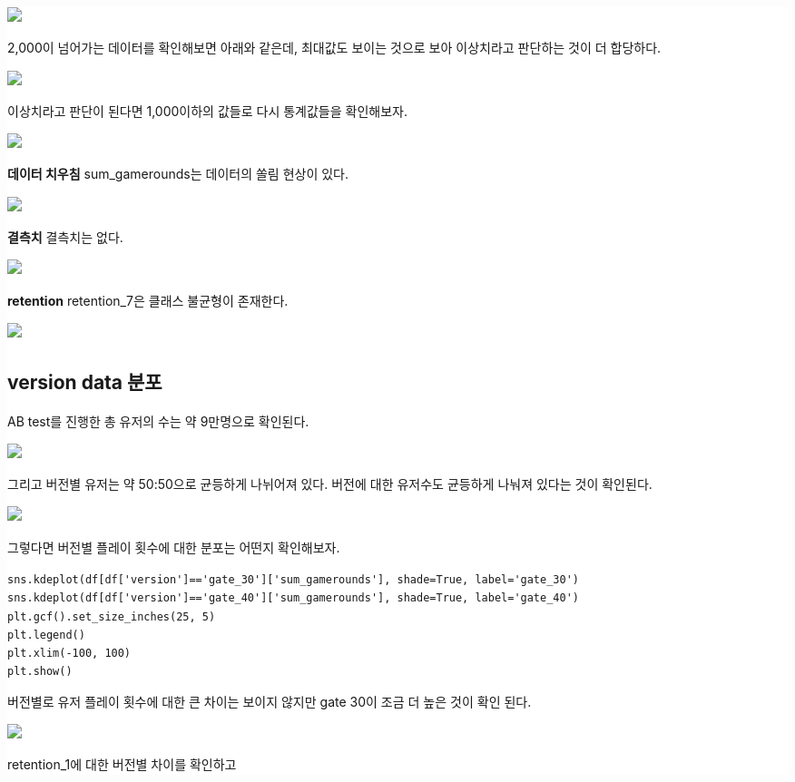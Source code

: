 ![](https://velog.velcdn.com/images/seonydg/post/ac6766be-e55b-497f-8a24-f38c22bd309f/image.png)



2,000이 넘어가는 데이터를 확인해보면 아래와 같은데,
최대값도 보이는 것으로 보아 이상치라고 판단하는 것이 더 합당하다.

![](https://velog.velcdn.com/images/seonydg/post/62b99a0a-9dbc-4fb0-90d8-acff9d36448e/image.png)

이상치라고 판단이 된다면 1,000이하의 값들로 다시 통계값들을 확인해보자.

![](https://velog.velcdn.com/images/seonydg/post/0048847a-e69c-4405-947d-0b2c935030c8/image.png)

**데이터 치우침**
sum_gamerounds는 데이터의 쏠림 현상이 있다.

![](https://velog.velcdn.com/images/seonydg/post/32c6a9d6-17e3-4e5a-8fc4-17df2cb36cdc/image.png)

**결측치**
결측치는 없다.

![](https://velog.velcdn.com/images/seonydg/post/bc156818-2c8d-4c2d-a427-f6ba6fd16079/image.png)

**retention**
retention_7은 클래스 불균형이 존재한다.

![](https://velog.velcdn.com/images/seonydg/post/f51ecf29-a3ac-49ae-9a09-8057a5f67464/image.png)



## version data 분포
AB test를 진행한 총 유저의 수는 약 9만명으로 확인된다.

![](https://velog.velcdn.com/images/seonydg/post/ac699a60-c9aa-4774-8173-185d7a447f46/image.png)

그리고 버전별 유저는 약 50:50으로 균등하게 나뉘어져 있다.
버전에 대한 유저수도 균등하게 나눠져 있다는 것이 확인된다.

![](https://velog.velcdn.com/images/seonydg/post/5ee9763d-f88b-49c0-b3f2-cb8637efb4fb/image.png)

그렇다면 버전별 플레이 횟수에 대한 분포는 어떤지 확인해보자.
```
sns.kdeplot(df[df['version']=='gate_30']['sum_gamerounds'], shade=True, label='gate_30')
sns.kdeplot(df[df['version']=='gate_40']['sum_gamerounds'], shade=True, label='gate_40')
plt.gcf().set_size_inches(25, 5)
plt.legend()
plt.xlim(-100, 100)
plt.show()
```

버전별로 유저 플레이 횟수에 대한 큰 차이는 보이지 않지만 gate 30이 조금 더 높은 것이 확인 된다.

![](https://velog.velcdn.com/images/seonydg/post/dfdfd6d9-d03e-429d-a640-ae3e2dfc44da/image.png)

retention_1에 대한 버전별 차이를 확인하고
